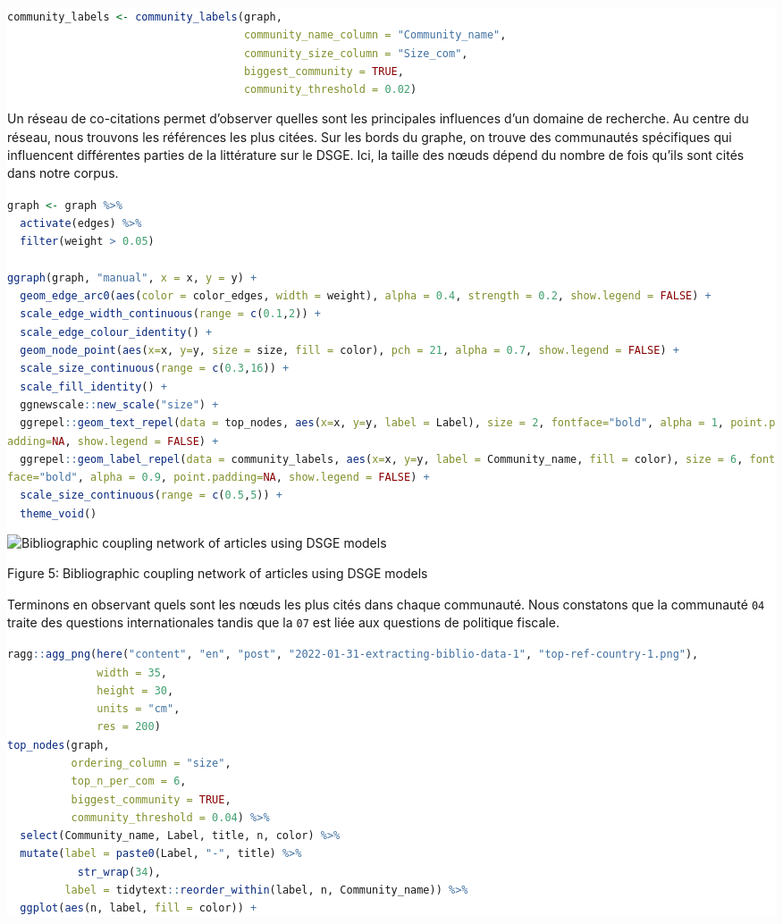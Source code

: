 ``` r
community_labels <- community_labels(graph, 
                                     community_name_column = "Community_name",
                                     community_size_column = "Size_com",
                                     biggest_community = TRUE,
                                     community_threshold = 0.02)
```

Un réseau de co-citations permet d’observer quelles sont les principales influences d’un domaine de recherche. Au centre du réseau, nous trouvons les références les plus citées. Sur les bords du graphe, on trouve des communautés spécifiques qui influencent différentes parties de la littérature sur le DSGE. Ici, la taille des nœuds dépend du nombre de fois qu’ils sont cités dans notre corpus.

``` r
graph <- graph %>% 
  activate(edges) %>% 
  filter(weight > 0.05)

ggraph(graph, "manual", x = x, y = y) + 
  geom_edge_arc0(aes(color = color_edges, width = weight), alpha = 0.4, strength = 0.2, show.legend = FALSE) +
  scale_edge_width_continuous(range = c(0.1,2)) +
  scale_edge_colour_identity() +
  geom_node_point(aes(x=x, y=y, size = size, fill = color), pch = 21, alpha = 0.7, show.legend = FALSE) +
  scale_size_continuous(range = c(0.3,16)) +
  scale_fill_identity() +
  ggnewscale::new_scale("size") +
  ggrepel::geom_text_repel(data = top_nodes, aes(x=x, y=y, label = Label), size = 2, fontface="bold", alpha = 1, point.padding=NA, show.legend = FALSE) +
  ggrepel::geom_label_repel(data = community_labels, aes(x=x, y=y, label = Community_name, fill = color), size = 6, fontface="bold", alpha = 0.9, point.padding=NA, show.legend = FALSE) +
  scale_size_continuous(range = c(0.5,5)) +
  theme_void()
```

<div class="figure">

<img src="featured.png" alt="Bibliographic coupling network of articles using DSGE models" width="1181" />
<p class="caption">
<span id="fig:display-network"></span>Figure 5: Bibliographic coupling network of articles using DSGE models
</p>

</div>

Terminons en observant quels sont les nœuds les plus cités dans chaque communauté. Nous constatons que la communauté `04` traite des questions internationales tandis que la `07` est liée aux questions de politique fiscale.

``` r
ragg::agg_png(here("content", "en", "post", "2022-01-31-extracting-biblio-data-1", "top-ref-country-1.png"),
              width = 35, 
              height = 30,
              units = "cm",
              res = 200)
top_nodes(graph,
          ordering_column = "size", 
          top_n_per_com = 6,
          biggest_community = TRUE,
          community_threshold = 0.04) %>% 
  select(Community_name, Label, title, n, color) %>% 
  mutate(label = paste0(Label, "-", title) %>% 
           str_wrap(34),
         label = tidytext::reorder_within(label, n, Community_name)) %>% 
  ggplot(aes(n, label, fill = color)) +
```